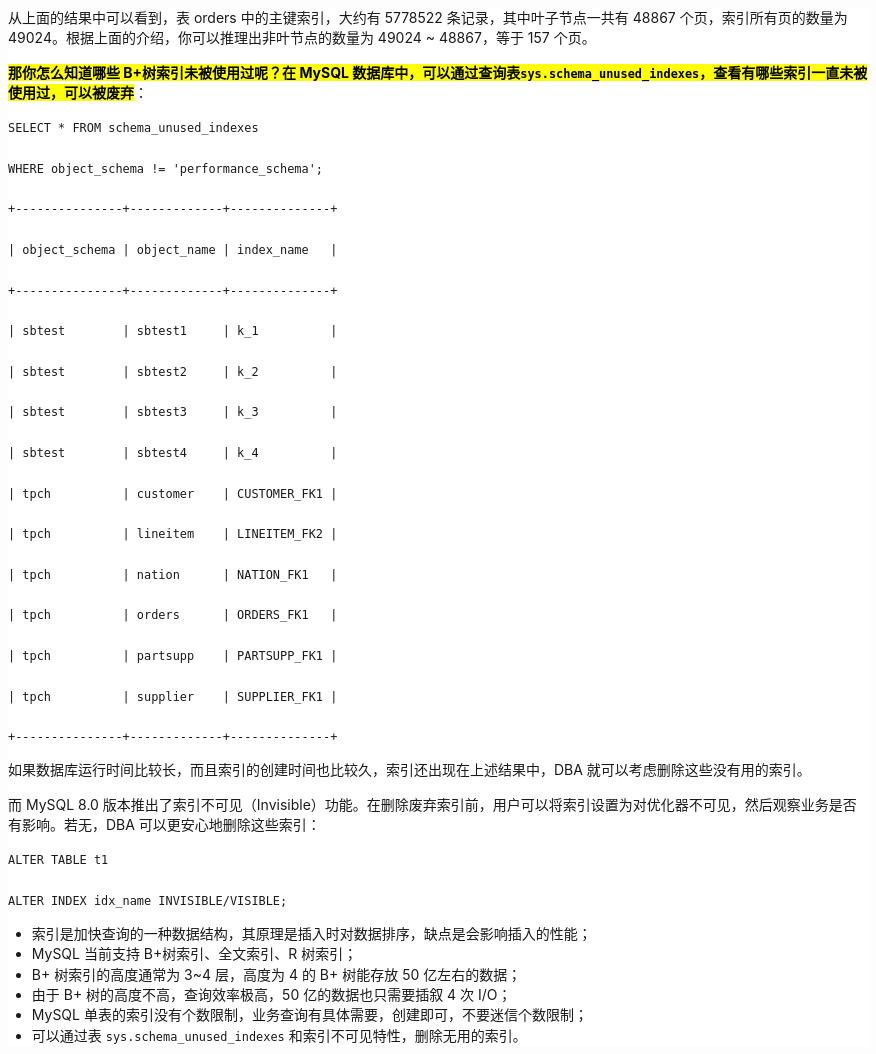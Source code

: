 ```
```

从上面的结果中可以看到，表 orders 中的主键索引，大约有 5778522 条记录，其中叶子节点一共有 48867 个页，索引所有页的数量为 49024。根据上面的介绍，你可以推理出非叶节点的数量为 49024 ~ 48867，等于 157 个页。

**<mark>那你怎么知道哪些 B+树索引未被使用过呢？在 MySQL 数据库中，可以通过查询表`sys.schema_unused_indexes`，查看有哪些索引一直未被使用过，可以被废弃</mark>**：

```
SELECT * FROM schema_unused_indexes

WHERE object_schema != 'performance_schema';

+---------------+-------------+--------------+

| object_schema | object_name | index_name   |

+---------------+-------------+--------------+

| sbtest        | sbtest1     | k_1          |

| sbtest        | sbtest2     | k_2          |

| sbtest        | sbtest3     | k_3          |

| sbtest        | sbtest4     | k_4          |

| tpch          | customer    | CUSTOMER_FK1 |

| tpch          | lineitem    | LINEITEM_FK2 |

| tpch          | nation      | NATION_FK1   |

| tpch          | orders      | ORDERS_FK1   |

| tpch          | partsupp    | PARTSUPP_FK1 |

| tpch          | supplier    | SUPPLIER_FK1 |

+---------------+-------------+--------------+
```

如果数据库运行时间比较长，而且索引的创建时间也比较久，索引还出现在上述结果中，DBA 就可以考虑删除这些没有用的索引。

而 MySQL 8.0 版本推出了索引不可见（Invisible）功能。在删除废弃索引前，用户可以将索引设置为对优化器不可见，然后观察业务是否有影响。若无，DBA 可以更安心地删除这些索引：

```
ALTER TABLE t1 

ALTER INDEX idx_name INVISIBLE/VISIBLE;
```

* 索引是加快查询的一种数据结构，其原理是插入时对数据排序，缺点是会影响插入的性能；
* MySQL 当前支持 B+树索引、全文索引、R 树索引；
* B+ 树索引的高度通常为 3~4 层，高度为 4 的 B+ 树能存放 50 亿左右的数据；
* 由于 B+ 树的高度不高，查询效率极高，50 亿的数据也只需要插叙 4 次 I/O；
* MySQL 单表的索引没有个数限制，业务查询有具体需要，创建即可，不要迷信个数限制；
* 可以通过表 `sys.schema_unused_indexes` 和索引不可见特性，删除无用的索引。

